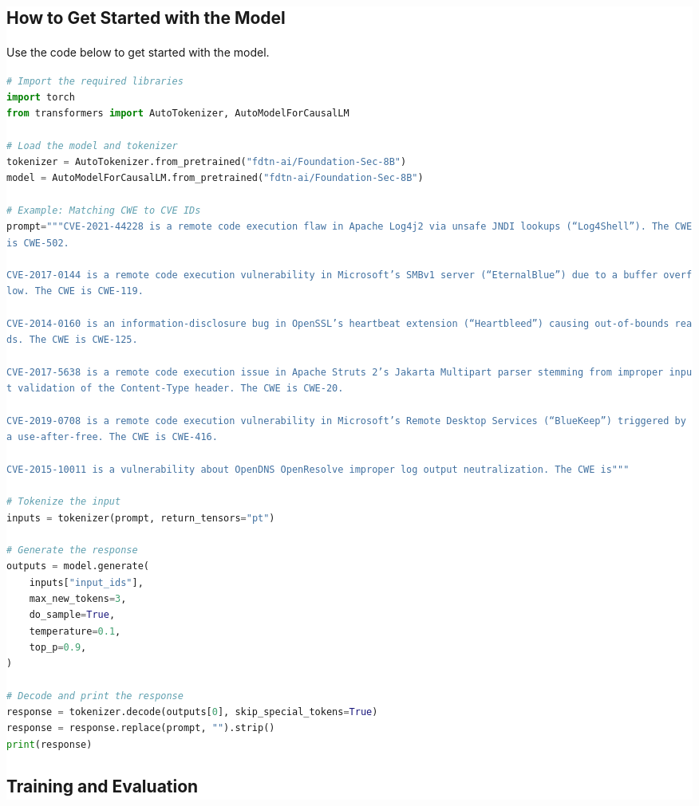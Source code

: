 ## How to Get Started with the Model

Use the code below to get started with the model.

```python
# Import the required libraries
import torch
from transformers import AutoTokenizer, AutoModelForCausalLM

# Load the model and tokenizer
tokenizer = AutoTokenizer.from_pretrained("fdtn-ai/Foundation-Sec-8B")
model = AutoModelForCausalLM.from_pretrained("fdtn-ai/Foundation-Sec-8B")

# Example: Matching CWE to CVE IDs
prompt="""CVE-2021-44228 is a remote code execution flaw in Apache Log4j2 via unsafe JNDI lookups (“Log4Shell”). The CWE is CWE-502.

CVE-2017-0144 is a remote code execution vulnerability in Microsoft’s SMBv1 server (“EternalBlue”) due to a buffer overflow. The CWE is CWE-119.

CVE-2014-0160 is an information-disclosure bug in OpenSSL’s heartbeat extension (“Heartbleed”) causing out-of-bounds reads. The CWE is CWE-125.

CVE-2017-5638 is a remote code execution issue in Apache Struts 2’s Jakarta Multipart parser stemming from improper input validation of the Content-Type header. The CWE is CWE-20.

CVE-2019-0708 is a remote code execution vulnerability in Microsoft’s Remote Desktop Services (“BlueKeep”) triggered by a use-after-free. The CWE is CWE-416.

CVE-2015-10011 is a vulnerability about OpenDNS OpenResolve improper log output neutralization. The CWE is"""

# Tokenize the input
inputs = tokenizer(prompt, return_tensors="pt")

# Generate the response
outputs = model.generate(
    inputs["input_ids"],
    max_new_tokens=3,
    do_sample=True,
    temperature=0.1,
    top_p=0.9,
)

# Decode and print the response
response = tokenizer.decode(outputs[0], skip_special_tokens=True)
response = response.replace(prompt, "").strip()
print(response)
```

## Training and Evaluation
